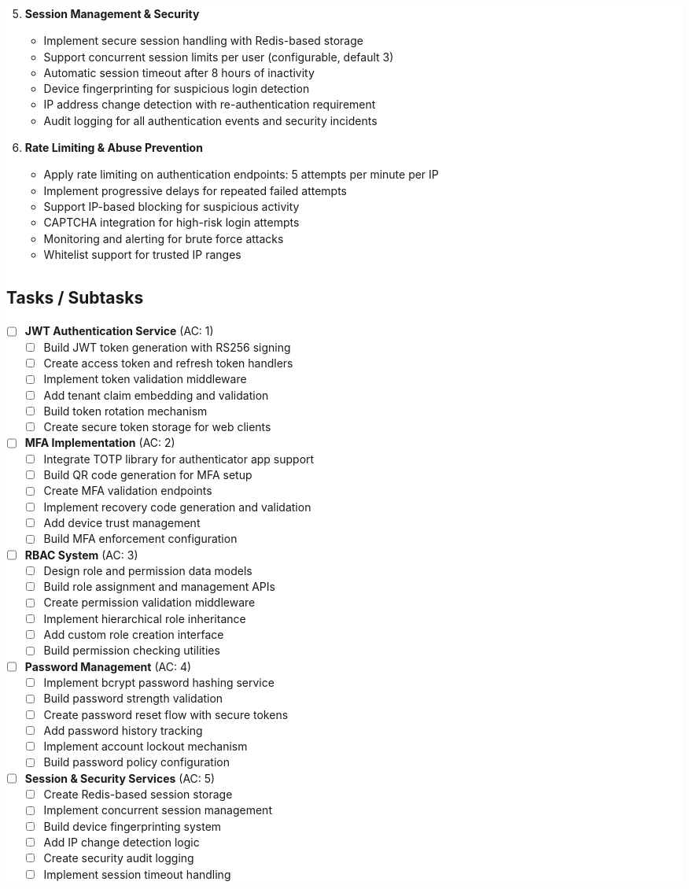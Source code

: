 5. **Session Management & Security**
   - Implement secure session handling with Redis-based storage
   - Support concurrent session limits per user (configurable, default 3)
   - Automatic session timeout after 8 hours of inactivity
   - Device fingerprinting for suspicious login detection
   - IP address change detection with re-authentication requirement
   - Audit logging for all authentication events and security incidents

6. **Rate Limiting & Abuse Prevention**
   - Apply rate limiting on authentication endpoints: 5 attempts per minute per IP
   - Implement progressive delays for repeated failed attempts
   - Support IP-based blocking for suspicious activity
   - CAPTCHA integration for high-risk login attempts
   - Monitoring and alerting for brute force attacks
   - Whitelist support for trusted IP ranges

## Tasks / Subtasks

- [ ] **JWT Authentication Service** (AC: 1)
  - [ ] Build JWT token generation with RS256 signing
  - [ ] Create access token and refresh token handlers
  - [ ] Implement token validation middleware
  - [ ] Add tenant claim embedding and validation
  - [ ] Build token rotation mechanism
  - [ ] Create secure token storage for web clients

- [ ] **MFA Implementation** (AC: 2)
  - [ ] Integrate TOTP library for authenticator app support
  - [ ] Build QR code generation for MFA setup
  - [ ] Create MFA validation endpoints
  - [ ] Implement recovery code generation and validation
  - [ ] Add device trust management
  - [ ] Build MFA enforcement configuration

- [ ] **RBAC System** (AC: 3)
  - [ ] Design role and permission data models
  - [ ] Build role assignment and management APIs
  - [ ] Create permission validation middleware
  - [ ] Implement hierarchical role inheritance
  - [ ] Add custom role creation interface
  - [ ] Build permission checking utilities

- [ ] **Password Management** (AC: 4)
  - [ ] Implement bcrypt password hashing service
  - [ ] Build password strength validation
  - [ ] Create password reset flow with secure tokens
  - [ ] Add password history tracking
  - [ ] Implement account lockout mechanism
  - [ ] Build password policy configuration

- [ ] **Session & Security Services** (AC: 5)
  - [ ] Create Redis-based session storage
  - [ ] Implement concurrent session management
  - [ ] Build device fingerprinting system
  - [ ] Add IP change detection logic
  - [ ] Create security audit logging
  - [ ] Implement session timeout handling
